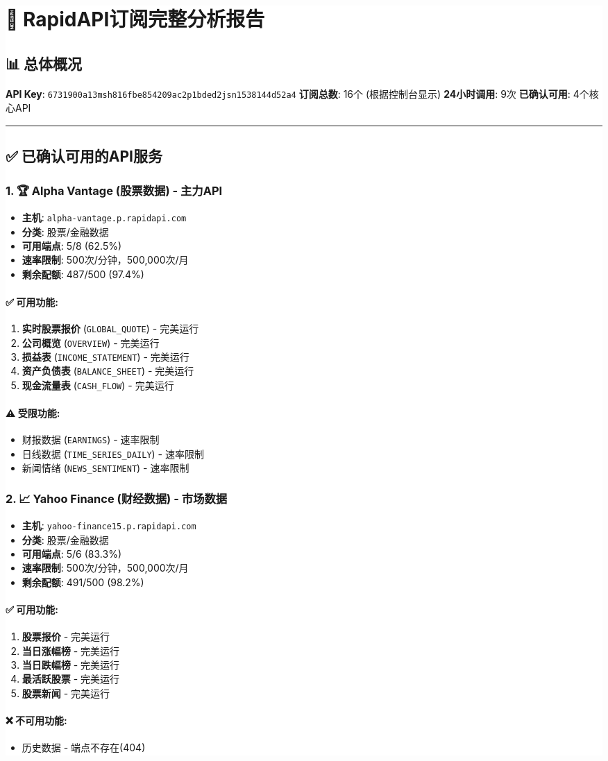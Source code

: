 # 🎯 RapidAPI订阅完整分析报告

## 📊 总体概况

**API Key**: `6731900a13msh816fbe854209ac2p1bded2jsn1538144d52a4`
**订阅总数**: 16个 (根据控制台显示)
**24小时调用**: 9次
**已确认可用**: 4个核心API

---

## ✅ 已确认可用的API服务

### 1. 🏆 **Alpha Vantage (股票数据)** - 主力API
- **主机**: `alpha-vantage.p.rapidapi.com`
- **分类**: 股票/金融数据
- **可用端点**: 5/8 (62.5%)
- **速率限制**: 500次/分钟，500,000次/月
- **剩余配额**: 487/500 (97.4%)

#### ✅ 可用功能:
1. **实时股票报价** (`GLOBAL_QUOTE`) - 完美运行
2. **公司概览** (`OVERVIEW`) - 完美运行  
3. **损益表** (`INCOME_STATEMENT`) - 完美运行
4. **资产负债表** (`BALANCE_SHEET`) - 完美运行
5. **现金流量表** (`CASH_FLOW`) - 完美运行

#### ⚠️ 受限功能:
- 财报数据 (`EARNINGS`) - 速率限制
- 日线数据 (`TIME_SERIES_DAILY`) - 速率限制
- 新闻情绪 (`NEWS_SENTIMENT`) - 速率限制

### 2. 📈 **Yahoo Finance (财经数据)** - 市场数据
- **主机**: `yahoo-finance15.p.rapidapi.com`
- **分类**: 股票/金融数据
- **可用端点**: 5/6 (83.3%)
- **速率限制**: 500次/分钟，500,000次/月
- **剩余配额**: 491/500 (98.2%)

#### ✅ 可用功能:
1. **股票报价** - 完美运行
2. **当日涨幅榜** - 完美运行
3. **当日跌幅榜** - 完美运行
4. **最活跃股票** - 完美运行
5. **股票新闻** - 完美运行

#### ❌ 不可用功能:
- 历史数据 - 端点不存在(404)
